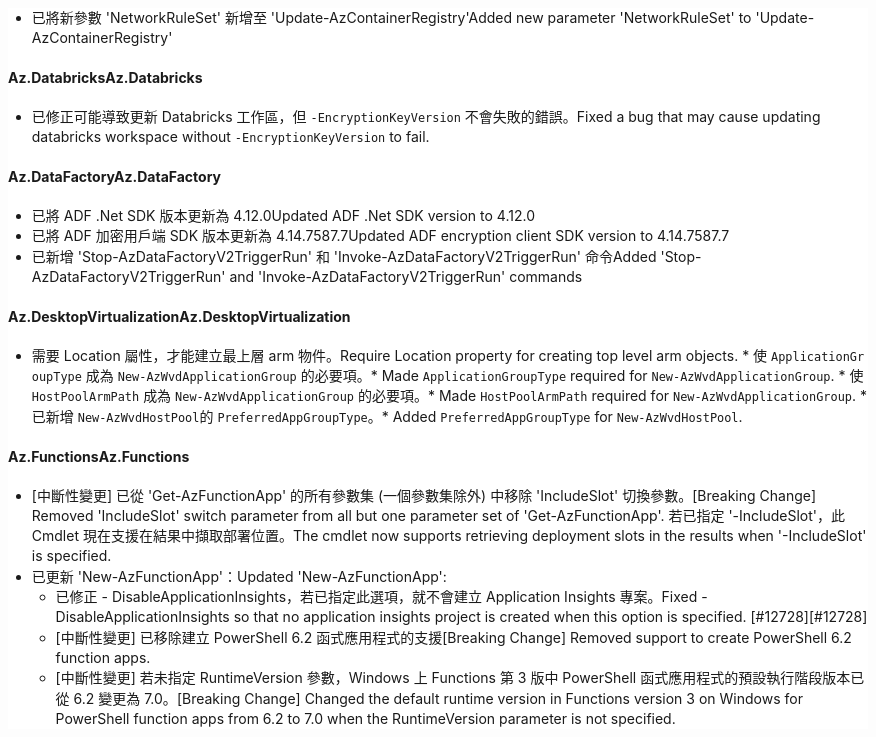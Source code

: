 * <span data-ttu-id="83a4a-447">已將新參數 'NetworkRuleSet' 新增至 'Update-AzContainerRegistry'</span><span class="sxs-lookup"><span data-stu-id="83a4a-447">Added new parameter 'NetworkRuleSet' to 'Update-AzContainerRegistry'</span></span>

#### <a name="azdatabricks"></a><span data-ttu-id="83a4a-448">Az.Databricks</span><span class="sxs-lookup"><span data-stu-id="83a4a-448">Az.Databricks</span></span>
* <span data-ttu-id="83a4a-449">已修正可能導致更新 Databricks 工作區，但 `-EncryptionKeyVersion` 不會失敗的錯誤。</span><span class="sxs-lookup"><span data-stu-id="83a4a-449">Fixed a bug that may cause updating databricks workspace without `-EncryptionKeyVersion` to fail.</span></span>

#### <a name="azdatafactory"></a><span data-ttu-id="83a4a-450">Az.DataFactory</span><span class="sxs-lookup"><span data-stu-id="83a4a-450">Az.DataFactory</span></span>
* <span data-ttu-id="83a4a-451">已將 ADF .Net SDK 版本更新為 4.12.0</span><span class="sxs-lookup"><span data-stu-id="83a4a-451">Updated ADF .Net SDK version to 4.12.0</span></span>
* <span data-ttu-id="83a4a-452">已將 ADF 加密用戶端 SDK 版本更新為 4.14.7587.7</span><span class="sxs-lookup"><span data-stu-id="83a4a-452">Updated ADF encryption client SDK version to 4.14.7587.7</span></span>
* <span data-ttu-id="83a4a-453">已新增 'Stop-AzDataFactoryV2TriggerRun' 和 'Invoke-AzDataFactoryV2TriggerRun' 命令</span><span class="sxs-lookup"><span data-stu-id="83a4a-453">Added 'Stop-AzDataFactoryV2TriggerRun' and 'Invoke-AzDataFactoryV2TriggerRun' commands</span></span>

#### <a name="azdesktopvirtualization"></a><span data-ttu-id="83a4a-454">Az.DesktopVirtualization</span><span class="sxs-lookup"><span data-stu-id="83a4a-454">Az.DesktopVirtualization</span></span>
* <span data-ttu-id="83a4a-455">需要 Location 屬性，才能建立最上層 arm 物件。</span><span class="sxs-lookup"><span data-stu-id="83a4a-455">Require Location property for creating top level arm objects.</span></span>
        <span data-ttu-id="83a4a-456">\* 使 `ApplicationGroupType` 成為 `New-AzWvdApplicationGroup` 的必要項。</span><span class="sxs-lookup"><span data-stu-id="83a4a-456">\* Made `ApplicationGroupType` required for `New-AzWvdApplicationGroup`.</span></span>
        <span data-ttu-id="83a4a-457">\* 使 `HostPoolArmPath` 成為 `New-AzWvdApplicationGroup` 的必要項。</span><span class="sxs-lookup"><span data-stu-id="83a4a-457">\* Made `HostPoolArmPath` required for `New-AzWvdApplicationGroup`.</span></span>
        <span data-ttu-id="83a4a-458">\* 已新增 `New-AzWvdHostPool`的 `PreferredAppGroupType`。</span><span class="sxs-lookup"><span data-stu-id="83a4a-458">\* Added `PreferredAppGroupType` for `New-AzWvdHostPool`.</span></span>

#### <a name="azfunctions"></a><span data-ttu-id="83a4a-459">Az.Functions</span><span class="sxs-lookup"><span data-stu-id="83a4a-459">Az.Functions</span></span>
* <span data-ttu-id="83a4a-460">[中斷性變更] 已從 'Get-AzFunctionApp' 的所有參數集 (一個參數集除外) 中移除 'IncludeSlot' 切換參數。</span><span class="sxs-lookup"><span data-stu-id="83a4a-460">[Breaking Change] Removed 'IncludeSlot' switch parameter from all but one parameter set of 'Get-AzFunctionApp'.</span></span> <span data-ttu-id="83a4a-461">若已指定 '-IncludeSlot'，此 Cmdlet 現在支援在結果中擷取部署位置。</span><span class="sxs-lookup"><span data-stu-id="83a4a-461">The cmdlet now supports retrieving deployment slots in the results when '-IncludeSlot' is specified.</span></span> 
* <span data-ttu-id="83a4a-462">已更新 'New-AzFunctionApp'：</span><span class="sxs-lookup"><span data-stu-id="83a4a-462">Updated 'New-AzFunctionApp':</span></span>
  - <span data-ttu-id="83a4a-463">已修正 - DisableApplicationInsights，若已指定此選項，就不會建立 Application Insights 專案。</span><span class="sxs-lookup"><span data-stu-id="83a4a-463">Fixed -DisableApplicationInsights so that no application insights project is created when this option is specified.</span></span> <span data-ttu-id="83a4a-464">[#12728]</span><span class="sxs-lookup"><span data-stu-id="83a4a-464">[#12728]</span></span>
  - <span data-ttu-id="83a4a-465">[中斷性變更] 已移除建立 PowerShell 6.2 函式應用程式的支援</span><span class="sxs-lookup"><span data-stu-id="83a4a-465">[Breaking Change] Removed support to create PowerShell 6.2 function apps.</span></span>
  - <span data-ttu-id="83a4a-466">[中斷性變更] 若未指定 RuntimeVersion 參數，Windows 上 Functions 第 3 版中 PowerShell 函式應用程式的預設執行階段版本已從 6.2 變更為 7.0。</span><span class="sxs-lookup"><span data-stu-id="83a4a-466">[Breaking Change] Changed the default runtime version in Functions version 3 on Windows for PowerShell function apps from 6.2 to 7.0 when the RuntimeVersion parameter is not specified.</span></span>
